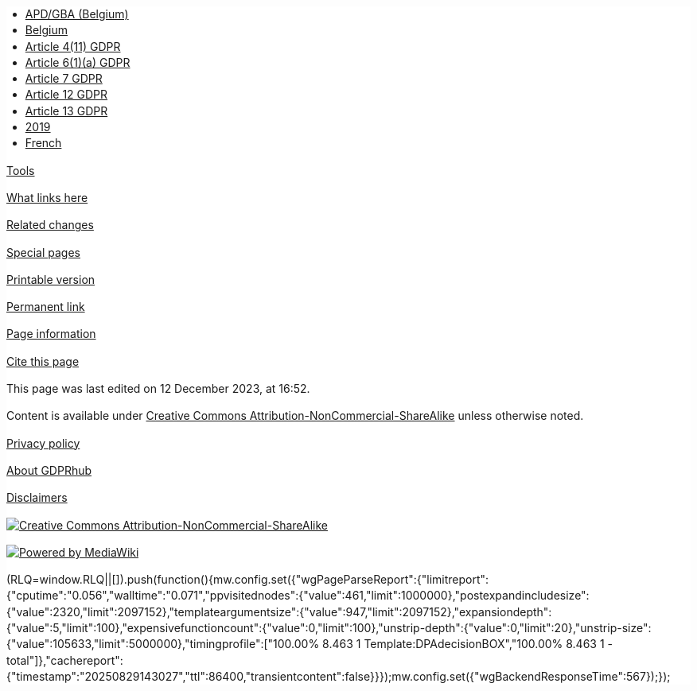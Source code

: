 *   [APD/GBA (Belgium)](/index.php?title=Category:APD/GBA_\(Belgium\) "Category:APD/GBA (Belgium)")
*   [Belgium](/index.php?title=Category:Belgium "Category:Belgium")
*   [Article 4(11) GDPR](/index.php?title=Category:Article_4\(11\)_GDPR "Category:Article 4(11) GDPR")
*   [Article 6(1)(a) GDPR](/index.php?title=Category:Article_6\(1\)\(a\)_GDPR "Category:Article 6(1)(a) GDPR")
*   [Article 7 GDPR](/index.php?title=Category:Article_7_GDPR "Category:Article 7 GDPR")
*   [Article 12 GDPR](/index.php?title=Category:Article_12_GDPR "Category:Article 12 GDPR")
*   [Article 13 GDPR](/index.php?title=Category:Article_13_GDPR "Category:Article 13 GDPR")
*   [2019](/index.php?title=Category:2019 "Category:2019")
*   [French](/index.php?title=Category:French "Category:French")

[Tools](#)

[What links here](/index.php?title=Special:WhatLinksHere/APD/GBA_\(Belgium\)_-_12/2019 "A list of all wiki pages that link here [j]")

[Related changes](/index.php?title=Special:RecentChangesLinked/APD/GBA_\(Belgium\)_-_12/2019 "Recent changes in pages linked from this page [k]")

[Special pages](/index.php?title=Special:SpecialPages "A list of all special pages [q]")

[Printable version](javascript:print\(\); "Printable version of this page [p]")

[Permanent link](/index.php?title=APD/GBA_\(Belgium\)_-_12/2019&oldid=37540 "Permanent link to this revision of this page")

[Page information](/index.php?title=APD/GBA_\(Belgium\)_-_12/2019&action=info "More information about this page")

[Cite this page](/index.php?title=Special:CiteThisPage&page=APD%2FGBA_%28Belgium%29_-_12%2F2019&id=37540&wpFormIdentifier=titleform "Information on how to cite this page")

This page was last edited on 12 December 2023, at 16:52.

Content is available under [Creative Commons Attribution-NonCommercial-ShareAlike](https://creativecommons.org/licenses/by-nc-sa/4.0/) unless otherwise noted.

[Privacy policy](/index.php?title=GDPRhub:Privacy_policy)

[About GDPRhub](/index.php?title=GDPRhub:About)

[Disclaimers](/index.php?title=GDPRhub:General_disclaimer)

[![Creative Commons Attribution-NonCommercial-ShareAlike](/resources/assets/licenses/cc-by-nc-sa.png)](https://creativecommons.org/licenses/by-nc-sa/4.0/)

[![Powered by MediaWiki](/resources/assets/poweredby_mediawiki_88x31.png)](https://www.mediawiki.org/)

(RLQ=window.RLQ||\[\]).push(function(){mw.config.set({"wgPageParseReport":{"limitreport":{"cputime":"0.056","walltime":"0.071","ppvisitednodes":{"value":461,"limit":1000000},"postexpandincludesize":{"value":2320,"limit":2097152},"templateargumentsize":{"value":947,"limit":2097152},"expansiondepth":{"value":5,"limit":100},"expensivefunctioncount":{"value":0,"limit":100},"unstrip-depth":{"value":0,"limit":20},"unstrip-size":{"value":105633,"limit":5000000},"timingprofile":\["100.00% 8.463 1 Template:DPAdecisionBOX","100.00% 8.463 1 -total"\]},"cachereport":{"timestamp":"20250829143027","ttl":86400,"transientcontent":false}}});mw.config.set({"wgBackendResponseTime":567});});